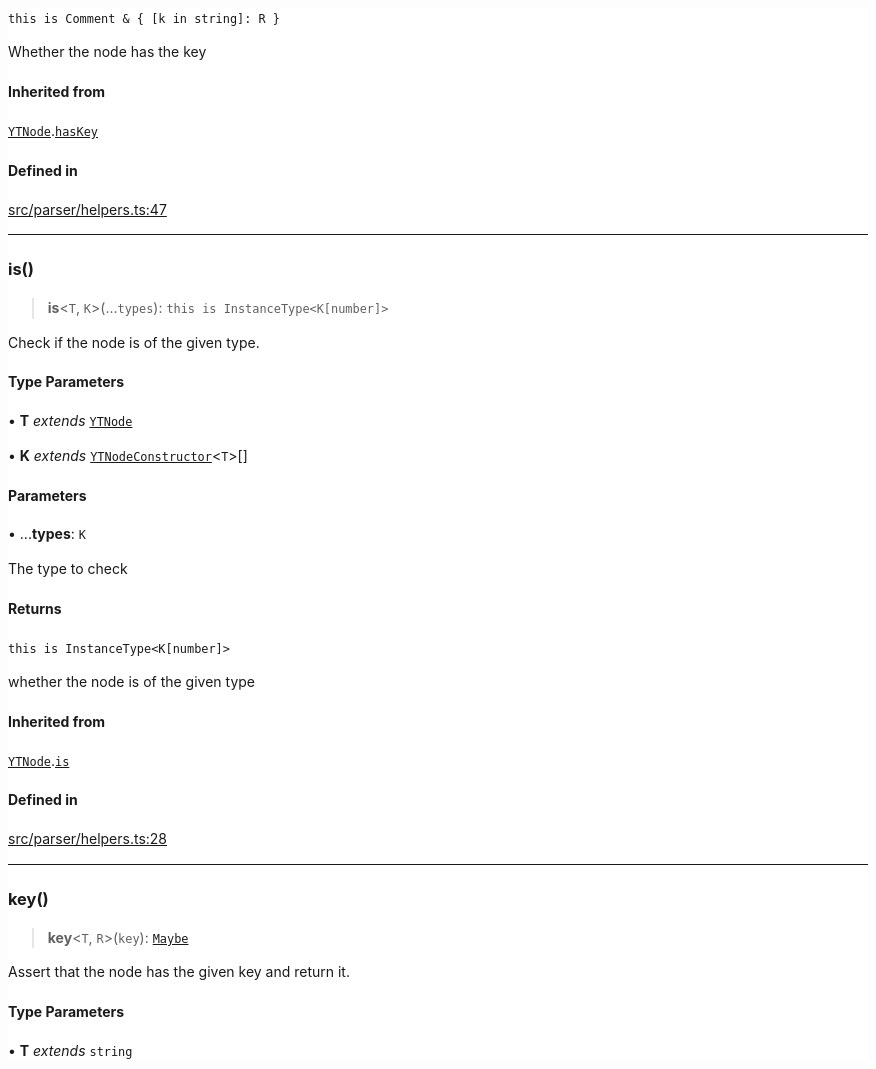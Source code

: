 `this is Comment & { [k in string]: R }`

Whether the node has the key

#### Inherited from

[`YTNode`](../../Helpers/classes/YTNode.md).[`hasKey`](../../Helpers/classes/YTNode.md#haskey)

#### Defined in

[src/parser/helpers.ts:47](https://github.com/LuanRT/YouTube.js/blob/305a398158a6cac82e6ef288fed4bf1661c89d52/src/parser/helpers.ts#L47)

***

### is()

> **is**\<`T`, `K`\>(...`types`): `this is InstanceType<K[number]>`

Check if the node is of the given type.

#### Type Parameters

• **T** *extends* [`YTNode`](../../Helpers/classes/YTNode.md)

• **K** *extends* [`YTNodeConstructor`](../../Helpers/interfaces/YTNodeConstructor.md)\<`T`\>[]

#### Parameters

• ...**types**: `K`

The type to check

#### Returns

`this is InstanceType<K[number]>`

whether the node is of the given type

#### Inherited from

[`YTNode`](../../Helpers/classes/YTNode.md).[`is`](../../Helpers/classes/YTNode.md#is)

#### Defined in

[src/parser/helpers.ts:28](https://github.com/LuanRT/YouTube.js/blob/305a398158a6cac82e6ef288fed4bf1661c89d52/src/parser/helpers.ts#L28)

***

### key()

> **key**\<`T`, `R`\>(`key`): [`Maybe`](../../Helpers/classes/Maybe.md)

Assert that the node has the given key and return it.

#### Type Parameters

• **T** *extends* `string`
